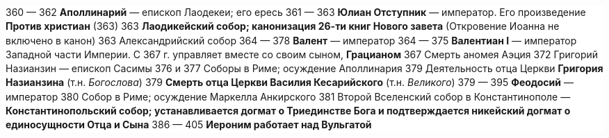 <tr class="odd">
<td>360 — 362</td>
<td><strong>Аполлинарий</strong> — епископ Лаодекеи; его ересь</td>
</tr>
<tr class="even">
<td>361 — 363</td>
<td><strong>Юлиан Отступник</strong> — император. Его произведение <strong>Против христиан</strong> (363)</td>
</tr>
<tr class="odd">
<td>363</td>
<td><strong>Лаодикейский собор; канонизация 26-ти книг Hового завета</strong> (Откровение Иоанна не включено в канон)</td>
</tr>
<tr class="even">
<td>363</td>
<td>Александрийский собор</td>
</tr>
<tr class="odd">
<td>364 — 378</td>
<td><strong>Валент</strong> — император</td>
</tr>
<tr class="even">
<td>364 — 375</td>
<td><strong>Валентиан I</strong> — император Западной части Империи. С 367 г. управляет вместе со своим сыном, <strong>Грацианом</strong></td>
</tr>
<tr class="odd">
<td>367</td>
<td>Смерть аномея Аэция</td>
</tr>
<tr class="even">
<td>372</td>
<td>Григорий Назианзин — епископ Сасимы</td>
</tr>
<tr class="odd">
<td>376 и 377</td>
<td>Соборы в Риме; осуждение Аполлинария</td>
</tr>
<tr class="even">
<td>379</td>
<td>Деятельность отца Церкви <strong>Григория Назианзина</strong> (т.н. <em>Богослова</em>)</td>
</tr>
<tr class="odd">
<td>379</td>
<td><strong>Смерть отца Церкви Василия Кесарийского</strong> (т.н. <em>Великого</em>)</td>
</tr>
<tr class="even">
<td>379 — 395</td>
<td><strong>Феодосий</strong> — император</td>
</tr>
<tr class="odd">
<td>380</td>
<td>Собор в Риме; осуждение Маркелла Анкирского</td>
</tr>
<tr class="even">
<td>381</td>
<td>Второй Вселенский собор в Константинополе — <strong>Константинопольский собор; устанавливается догмат о Триединстве Бога и подтверждается никейский догмат о единосущности Отца и Сына</strong></td>
</tr>
<tr class="odd">
<td>386 — 405</td>
<td><strong>Иероним работает над Вульгатой</strong></td>